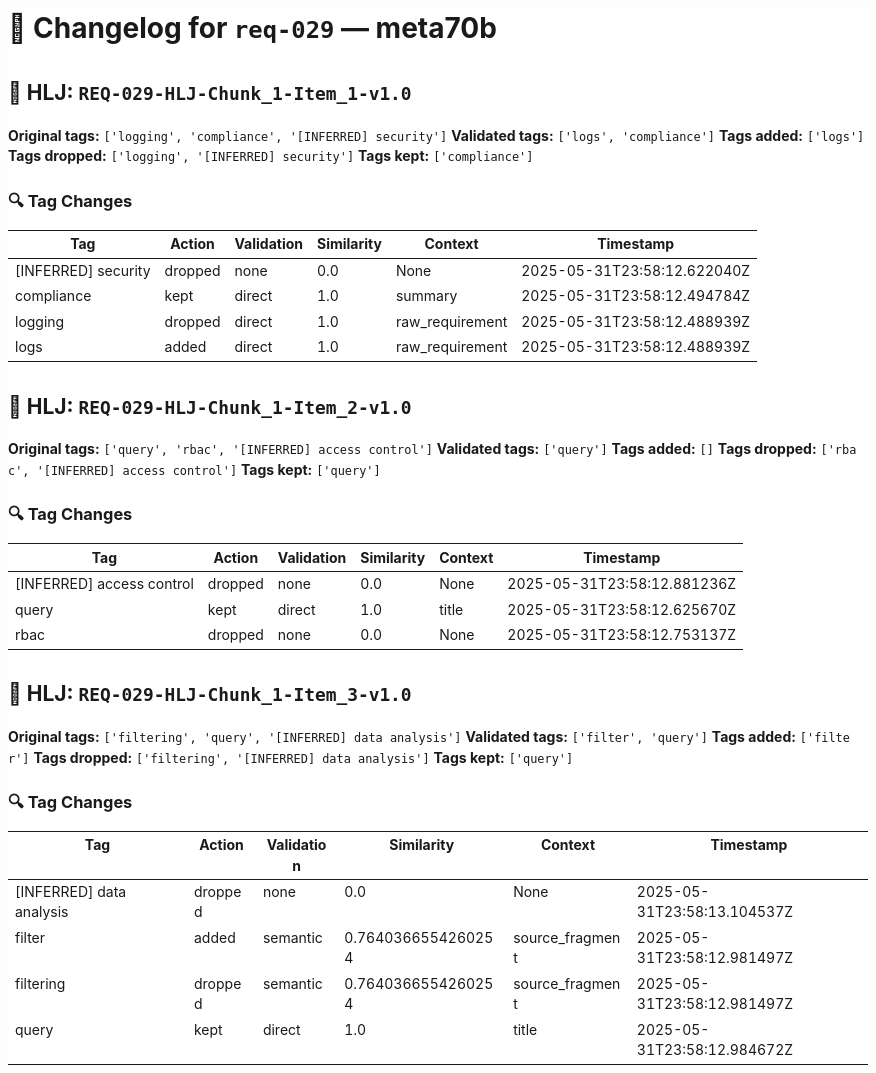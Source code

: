 # 📝 Changelog for `req-029` — **meta70b**

## 🔹 HLJ: `REQ-029-HLJ-Chunk_1-Item_1-v1.0`

**Original tags:** `['logging', 'compliance', '[INFERRED] security']`
**Validated tags:** `['logs', 'compliance']`
**Tags added:** `['logs']`
**Tags dropped:** `['logging', '[INFERRED] security']`
**Tags kept:** `['compliance']`

### 🔍 Tag Changes
| Tag | Action   | Validation | Similarity | Context | Timestamp |
|-----|----------|------------|------------|---------|-----------|
| [INFERRED] security | dropped | none | 0.0 | None | 2025-05-31T23:58:12.622040Z |
| compliance | kept | direct | 1.0 | summary | 2025-05-31T23:58:12.494784Z |
| logging | dropped | direct | 1.0 | raw_requirement | 2025-05-31T23:58:12.488939Z |
| logs | added | direct | 1.0 | raw_requirement | 2025-05-31T23:58:12.488939Z |

## 🔹 HLJ: `REQ-029-HLJ-Chunk_1-Item_2-v1.0`

**Original tags:** `['query', 'rbac', '[INFERRED] access control']`
**Validated tags:** `['query']`
**Tags added:** `[]`
**Tags dropped:** `['rbac', '[INFERRED] access control']`
**Tags kept:** `['query']`

### 🔍 Tag Changes
| Tag | Action   | Validation | Similarity | Context | Timestamp |
|-----|----------|------------|------------|---------|-----------|
| [INFERRED] access control | dropped | none | 0.0 | None | 2025-05-31T23:58:12.881236Z |
| query | kept | direct | 1.0 | title | 2025-05-31T23:58:12.625670Z |
| rbac | dropped | none | 0.0 | None | 2025-05-31T23:58:12.753137Z |

## 🔹 HLJ: `REQ-029-HLJ-Chunk_1-Item_3-v1.0`

**Original tags:** `['filtering', 'query', '[INFERRED] data analysis']`
**Validated tags:** `['filter', 'query']`
**Tags added:** `['filter']`
**Tags dropped:** `['filtering', '[INFERRED] data analysis']`
**Tags kept:** `['query']`

### 🔍 Tag Changes
| Tag | Action   | Validation | Similarity | Context | Timestamp |
|-----|----------|------------|------------|---------|-----------|
| [INFERRED] data analysis | dropped | none | 0.0 | None | 2025-05-31T23:58:13.104537Z |
| filter | added | semantic | 0.7640366554260254 | source_fragment | 2025-05-31T23:58:12.981497Z |
| filtering | dropped | semantic | 0.7640366554260254 | source_fragment | 2025-05-31T23:58:12.981497Z |
| query | kept | direct | 1.0 | title | 2025-05-31T23:58:12.984672Z |
